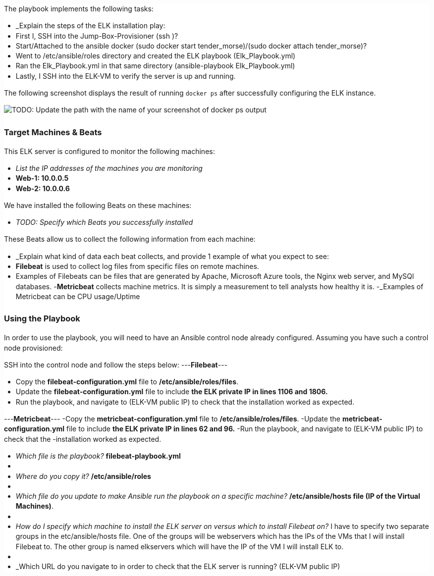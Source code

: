 The playbook implements the following tasks:
- _Explain the steps of the ELK installation play: 
- First I, SSH into the Jump-Box-Provisioner (ssh )?
- Start/Attached to the ansible docker (sudo docker start tender_morse)/(sudo docker attach tender_morse)?
- Went to /etc/ansible/roles directory and created the ELK playbook (Elk_Playbook.yml)
- Ran the Elk_Playbook.yml in that same directory (ansible-playbook Elk_Playbook.yml)
- Lastly, I SSH into the ELK-VM to verify the server is up and running.

The following screenshot displays the result of running `docker ps` after successfully configuring the ELK instance.

![TODO: Update the path with the name of your screenshot of docker ps output](Images/docker_ps_output.png)

### Target Machines & Beats
This ELK server is configured to monitor the following machines:
- _List the IP addresses of the machines you are monitoring_
- **Web-1: 10.0.0.5**
- **Web-2: 10.0.0.6**

We have installed the following Beats on these machines:
- _TODO: Specify which Beats you successfully installed_

These Beats allow us to collect the following information from each machine:
- _Explain what kind of data each beat collects, and provide 1 example of what you expect to see:
- **Filebeat** is used to collect log files from specific files on remote machines.
- Examples of Filebeats can be files that are generated by Apache, Microsoft Azure tools, the Nginx web server, and MySQl databases.
-**Metricbeat** collects machine metrics. It is simply a measurement to tell analysts how healthy it is.
-_Examples of Metricbeat can be CPU usage/Uptime

### Using the Playbook
In order to use the playbook, you will need to have an Ansible control node already configured. Assuming you have such a control node provisioned: 

SSH into the control node and follow the steps below:
---**Filebeat**---
- Copy the **filebeat-configuration.yml** file to **/etc/ansible/roles/files**.
- Update the **filebeat-configuration.yml** file to include **the ELK private IP in lines 1106 and 1806.**
- Run the playbook, and navigate to (ELK-VM public IP) to check that the installation worked as expected.

---**Metricbeat**---
-Copy the **metricbeat-configuration.yml** file to **/etc/ansible/roles/files**.
-Update the **metricbeat-configuration.yml** file to include **the ELK private IP in lines 62 and 96.**
-Run the playbook, and navigate to (ELK-VM public IP) to check that the -installation worked as expected.

- _Which file is the playbook?_ **filebeat-playbook.yml**
- 
- _Where do you copy it?_ **/etc/ansible/roles**
- 
- _Which file do you update to make Ansible run the playbook on a specific machine?_ **/etc/ansible/hosts file (IP of the Virtual Machines)**.
- 
- _How do I specify which machine to install the ELK server on versus which to install Filebeat on?_  I have to specify two separate groups in the etc/ansible/hosts file. One of the groups will be webservers which has the IPs of the VMs that I will install Filebeat to. The other group is named elkservers which will have the IP of the VM I will install ELK to.
- 
- _Which URL do you navigate to in order to check that the ELK server is running?
(ELK-VM public IP)

